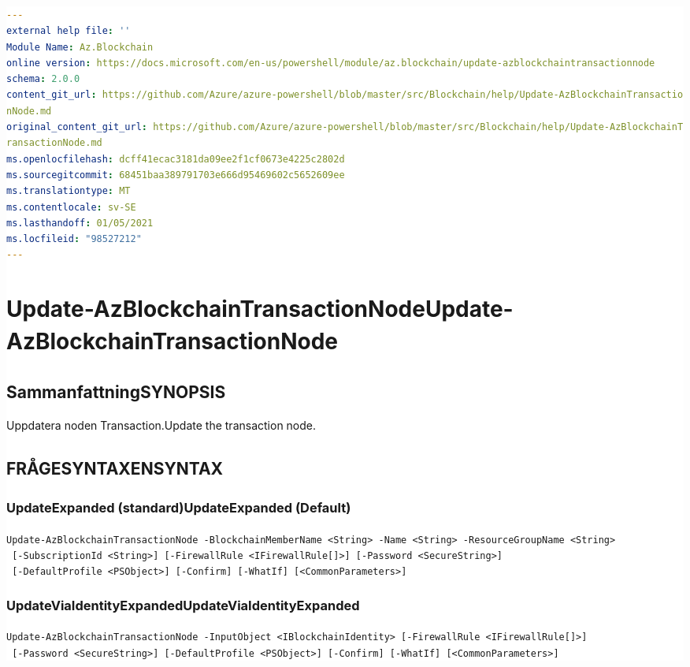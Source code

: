 ```yaml
---
external help file: ''
Module Name: Az.Blockchain
online version: https://docs.microsoft.com/en-us/powershell/module/az.blockchain/update-azblockchaintransactionnode
schema: 2.0.0
content_git_url: https://github.com/Azure/azure-powershell/blob/master/src/Blockchain/help/Update-AzBlockchainTransactionNode.md
original_content_git_url: https://github.com/Azure/azure-powershell/blob/master/src/Blockchain/help/Update-AzBlockchainTransactionNode.md
ms.openlocfilehash: dcff41ecac3181da09ee2f1cf0673e4225c2802d
ms.sourcegitcommit: 68451baa389791703e666d95469602c5652609ee
ms.translationtype: MT
ms.contentlocale: sv-SE
ms.lasthandoff: 01/05/2021
ms.locfileid: "98527212"
---
```

# <span data-ttu-id="69861-101">Update-AzBlockchainTransactionNode</span><span class="sxs-lookup"><span data-stu-id="69861-101">Update-AzBlockchainTransactionNode</span></span>

## <span data-ttu-id="69861-102">Sammanfattning</span><span class="sxs-lookup"><span data-stu-id="69861-102">SYNOPSIS</span></span>
<span data-ttu-id="69861-103">Uppdatera noden Transaction.</span><span class="sxs-lookup"><span data-stu-id="69861-103">Update the transaction node.</span></span>

## <span data-ttu-id="69861-104">FRÅGESYNTAXEN</span><span class="sxs-lookup"><span data-stu-id="69861-104">SYNTAX</span></span>

### <span data-ttu-id="69861-105">UpdateExpanded (standard)</span><span class="sxs-lookup"><span data-stu-id="69861-105">UpdateExpanded (Default)</span></span>
```
Update-AzBlockchainTransactionNode -BlockchainMemberName <String> -Name <String> -ResourceGroupName <String>
 [-SubscriptionId <String>] [-FirewallRule <IFirewallRule[]>] [-Password <SecureString>]
 [-DefaultProfile <PSObject>] [-Confirm] [-WhatIf] [<CommonParameters>]
```

### <span data-ttu-id="69861-106">UpdateViaIdentityExpanded</span><span class="sxs-lookup"><span data-stu-id="69861-106">UpdateViaIdentityExpanded</span></span>
```
Update-AzBlockchainTransactionNode -InputObject <IBlockchainIdentity> [-FirewallRule <IFirewallRule[]>]
 [-Password <SecureString>] [-DefaultProfile <PSObject>] [-Confirm] [-WhatIf] [<CommonParameters>]
```
